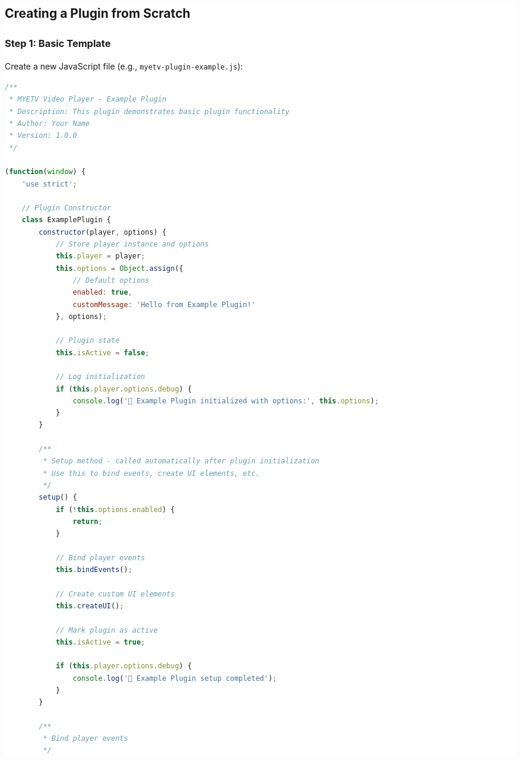 ## Creating a Plugin from Scratch

### Step 1: Basic Template

Create a new JavaScript file (e.g., `myetv-plugin-example.js`):

```javascript
/**
 * MYETV Video Player - Example Plugin
 * Description: This plugin demonstrates basic plugin functionality
 * Author: Your Name
 * Version: 1.0.0
 */

(function(window) {
    'use strict';

    // Plugin Constructor
    class ExamplePlugin {
        constructor(player, options) {
            // Store player instance and options
            this.player = player;
            this.options = Object.assign({
                // Default options
                enabled: true,
                customMessage: 'Hello from Example Plugin!'
            }, options);

            // Plugin state
            this.isActive = false;

            // Log initialization
            if (this.player.options.debug) {
                console.log('🔌 Example Plugin initialized with options:', this.options);
            }
        }

        /**
         * Setup method - called automatically after plugin initialization
         * Use this to bind events, create UI elements, etc.
         */
        setup() {
            if (!this.options.enabled) {
                return;
            }

            // Bind player events
            this.bindEvents();

            // Create custom UI elements
            this.createUI();

            // Mark plugin as active
            this.isActive = true;

            if (this.player.options.debug) {
                console.log('🔌 Example Plugin setup completed');
            }
        }

        /**
         * Bind player events
         */
```